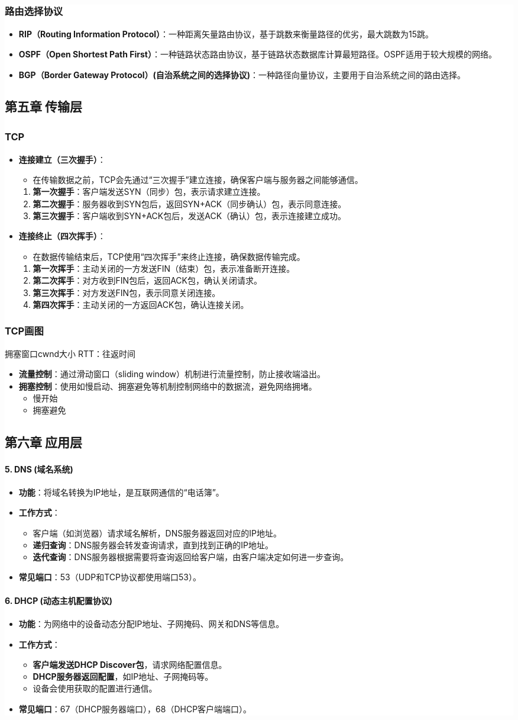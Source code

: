 ### 路由选择协议
- **RIP（Routing Information Protocol）**：一种距离矢量路由协议，基于跳数来衡量路径的优劣，最大跳数为15跳。

- **OSPF（Open Shortest Path First）**：一种链路状态路由协议，基于链路状态数据库计算最短路径。OSPF适用于较大规模的网络。


- **BGP（Border Gateway Protocol）(自治系统之间的选择协议)**：一种路径向量协议，主要用于自治系统之间的路由选择。


## 第五章 传输层
### TCP
- **连接建立（三次握手）**：
  - 在传输数据之前，TCP会先通过“三次握手”建立连接，确保客户端与服务器之间能够通信。
  1. **第一次握手**：客户端发送SYN（同步）包，表示请求建立连接。
  2. **第二次握手**：服务器收到SYN包后，返回SYN+ACK（同步确认）包，表示同意连接。
  3. **第三次握手**：客户端收到SYN+ACK包后，发送ACK（确认）包，表示连接建立成功。
  
- **连接终止（四次挥手）**：
  - 在数据传输结束后，TCP使用“四次挥手”来终止连接，确保数据传输完成。
  1. **第一次挥手**：主动关闭的一方发送FIN（结束）包，表示准备断开连接。
  2. **第二次挥手**：对方收到FIN包后，返回ACK包，确认关闭请求。
  3. **第三次挥手**：对方发送FIN包，表示同意关闭连接。
  4. **第四次挥手**：主动关闭的一方返回ACK包，确认连接关闭。

### TCP画图
拥塞窗口cwnd大小
RTT：往返时间
  - **流量控制**：通过滑动窗口（sliding window）机制进行流量控制，防止接收端溢出。
  - **拥塞控制**：使用如慢启动、拥塞避免等机制控制网络中的数据流，避免网络拥堵。
    - 慢开始
    - 拥塞避免


## 第六章 应用层
#### 5. **DNS (域名系统)**

- **功能**：将域名转换为IP地址，是互联网通信的“电话簿”。
- **工作方式**：
  - 客户端（如浏览器）请求域名解析，DNS服务器返回对应的IP地址。
  - **递归查询**：DNS服务器会转发查询请求，直到找到正确的IP地址。
  - **迭代查询**：DNS服务器根据需要将查询返回给客户端，由客户端决定如何进一步查询。

- **常见端口**：53（UDP和TCP协议都使用端口53）。
#### 6. **DHCP (动态主机配置协议)**

- **功能**：为网络中的设备动态分配IP地址、子网掩码、网关和DNS等信息。
- **工作方式**：
  - **客户端发送DHCP Discover包**，请求网络配置信息。
  - **DHCP服务器返回配置**，如IP地址、子网掩码等。
  - 设备会使用获取的配置进行通信。

- **常见端口**：67（DHCP服务器端口），68（DHCP客户端端口）。
